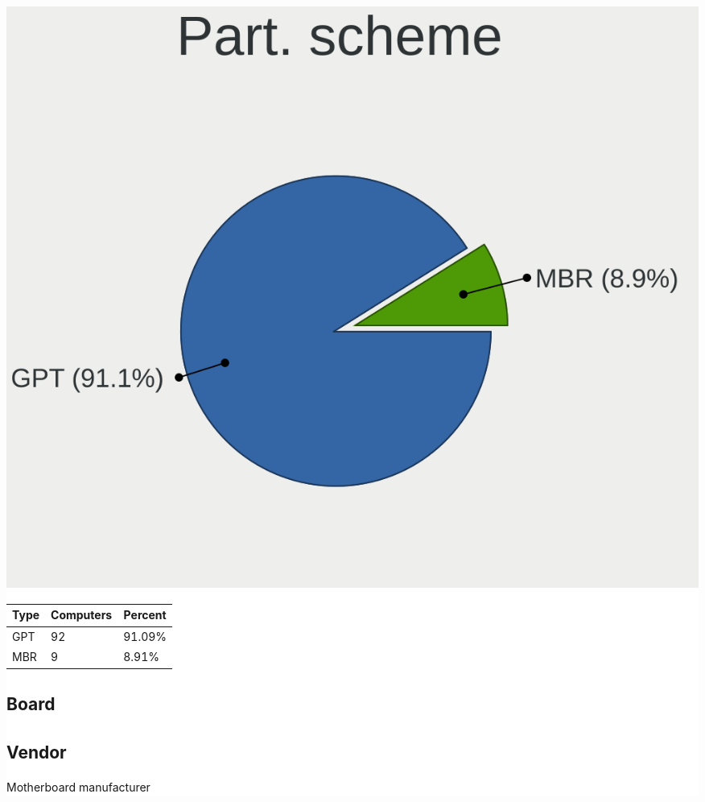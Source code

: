 ![Part. scheme](./All/images/pie_chart_bsd/os_part_scheme.svg)


| Type | Computers | Percent |
|------|-----------|---------|
| GPT  | 92        | 91.09%  |
| MBR  | 9         | 8.91%   |

Board
-----

Vendor
------

Motherboard manufacturer
